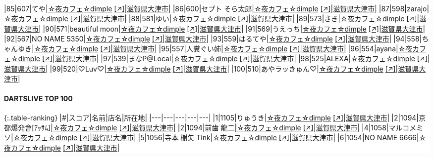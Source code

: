 |85|607|<span class="rank-name-dl">てや</span>|<a href="/darts/rank/shops/5041431da12744cd0d9b047a20a7ba1e.html">☆夜カフェ☆dimple</a> <a href="https://search.dartslive.com/jp/shop/5041431da12744cd0d9b047a20a7ba1e">[↗]</a>|<a href="/darts/rank/滋賀県/大津市">滋賀県大津市</a>|
|86|600|<span class="rank-name-dl">セプト そら太郎</span>|<a href="/darts/rank/shops/5041431da12744cd0d9b047a20a7ba1e.html">☆夜カフェ☆dimple</a> <a href="https://search.dartslive.com/jp/shop/5041431da12744cd0d9b047a20a7ba1e">[↗]</a>|<a href="/darts/rank/滋賀県/大津市">滋賀県大津市</a>|
|87|598|<span class="rank-name-dl">zarajo</span>|<a href="/darts/rank/shops/5041431da12744cd0d9b047a20a7ba1e.html">☆夜カフェ☆dimple</a> <a href="https://search.dartslive.com/jp/shop/5041431da12744cd0d9b047a20a7ba1e">[↗]</a>|<a href="/darts/rank/滋賀県/大津市">滋賀県大津市</a>|
|88|581|<span class="rank-name-dl">ゆい</span>|<a href="/darts/rank/shops/5041431da12744cd0d9b047a20a7ba1e.html">☆夜カフェ☆dimple</a> <a href="https://search.dartslive.com/jp/shop/5041431da12744cd0d9b047a20a7ba1e">[↗]</a>|<a href="/darts/rank/滋賀県/大津市">滋賀県大津市</a>|
|89|573|<span class="rank-name-dl">さき</span>|<a href="/darts/rank/shops/5041431da12744cd0d9b047a20a7ba1e.html">☆夜カフェ☆dimple</a> <a href="https://search.dartslive.com/jp/shop/5041431da12744cd0d9b047a20a7ba1e">[↗]</a>|<a href="/darts/rank/滋賀県/大津市">滋賀県大津市</a>|
|90|571|<span class="rank-name-dl">beautiful moon</span>|<a href="/darts/rank/shops/5041431da12744cd0d9b047a20a7ba1e.html">☆夜カフェ☆dimple</a> <a href="https://search.dartslive.com/jp/shop/5041431da12744cd0d9b047a20a7ba1e">[↗]</a>|<a href="/darts/rank/滋賀県/大津市">滋賀県大津市</a>|
|91|569|<span class="rank-name-dl">うえっち</span>|<a href="/darts/rank/shops/5041431da12744cd0d9b047a20a7ba1e.html">☆夜カフェ☆dimple</a> <a href="https://search.dartslive.com/jp/shop/5041431da12744cd0d9b047a20a7ba1e">[↗]</a>|<a href="/darts/rank/滋賀県/大津市">滋賀県大津市</a>|
|92|567|<span class="rank-name-dl">NO NAME 5350</span>|<a href="/darts/rank/shops/5041431da12744cd0d9b047a20a7ba1e.html">☆夜カフェ☆dimple</a> <a href="https://search.dartslive.com/jp/shop/5041431da12744cd0d9b047a20a7ba1e">[↗]</a>|<a href="/darts/rank/滋賀県/大津市">滋賀県大津市</a>|
|93|559|<span class="rank-name-dl">はるてや</span>|<a href="/darts/rank/shops/5041431da12744cd0d9b047a20a7ba1e.html">☆夜カフェ☆dimple</a> <a href="https://search.dartslive.com/jp/shop/5041431da12744cd0d9b047a20a7ba1e">[↗]</a>|<a href="/darts/rank/滋賀県/大津市">滋賀県大津市</a>|
|94|558|<span class="rank-name-dl">ちゃんゆき</span>|<a href="/darts/rank/shops/5041431da12744cd0d9b047a20a7ba1e.html">☆夜カフェ☆dimple</a> <a href="https://search.dartslive.com/jp/shop/5041431da12744cd0d9b047a20a7ba1e">[↗]</a>|<a href="/darts/rank/滋賀県/大津市">滋賀県大津市</a>|
|95|557|<span class="rank-name-dl">人糞ぐい姉</span>|<a href="/darts/rank/shops/5041431da12744cd0d9b047a20a7ba1e.html">☆夜カフェ☆dimple</a> <a href="https://search.dartslive.com/jp/shop/5041431da12744cd0d9b047a20a7ba1e">[↗]</a>|<a href="/darts/rank/滋賀県/大津市">滋賀県大津市</a>|
|96|554|<span class="rank-name-dl">ayana</span>|<a href="/darts/rank/shops/5041431da12744cd0d9b047a20a7ba1e.html">☆夜カフェ☆dimple</a> <a href="https://search.dartslive.com/jp/shop/5041431da12744cd0d9b047a20a7ba1e">[↗]</a>|<a href="/darts/rank/滋賀県/大津市">滋賀県大津市</a>|
|97|539|<span class="rank-name-dl">まなP@Local</span>|<a href="/darts/rank/shops/5041431da12744cd0d9b047a20a7ba1e.html">☆夜カフェ☆dimple</a> <a href="https://search.dartslive.com/jp/shop/5041431da12744cd0d9b047a20a7ba1e">[↗]</a>|<a href="/darts/rank/滋賀県/大津市">滋賀県大津市</a>|
|98|525|<span class="rank-name-dl">ALEXA</span>|<a href="/darts/rank/shops/5041431da12744cd0d9b047a20a7ba1e.html">☆夜カフェ☆dimple</a> <a href="https://search.dartslive.com/jp/shop/5041431da12744cd0d9b047a20a7ba1e">[↗]</a>|<a href="/darts/rank/滋賀県/大津市">滋賀県大津市</a>|
|99|520|<span class="rank-name-dl">♡Luv♡</span>|<a href="/darts/rank/shops/5041431da12744cd0d9b047a20a7ba1e.html">☆夜カフェ☆dimple</a> <a href="https://search.dartslive.com/jp/shop/5041431da12744cd0d9b047a20a7ba1e">[↗]</a>|<a href="/darts/rank/滋賀県/大津市">滋賀県大津市</a>|
|100|510|<span class="rank-name-dl">あやラッきゅん♡</span>|<a href="/darts/rank/shops/5041431da12744cd0d9b047a20a7ba1e.html">☆夜カフェ☆dimple</a> <a href="https://search.dartslive.com/jp/shop/5041431da12744cd0d9b047a20a7ba1e">[↗]</a>|<a href="/darts/rank/滋賀県/大津市">滋賀県大津市</a>|


#### DARTSLIVE TOP 100



{:.table-ranking}
|#|スコア|名前|店名|所在地|
|---|---|---|---|---|
|1|1105|<span class="rank-name-dl">りゅうき</span>|<a href="/darts/rank/shops/5041431da12744cd0d9b047a20a7ba1e.html">☆夜カフェ☆dimple</a> <a href="https://search.dartslive.com/jp/shop/5041431da12744cd0d9b047a20a7ba1e">[↗]</a>|<a href="/darts/rank/滋賀県/大津市">滋賀県大津市</a>|
|2|1094|<span class="rank-name-dl">京都爆発會[ｱｯｻﾑ]</span>|<a href="/darts/rank/shops/5041431da12744cd0d9b047a20a7ba1e.html">☆夜カフェ☆dimple</a> <a href="https://search.dartslive.com/jp/shop/5041431da12744cd0d9b047a20a7ba1e">[↗]</a>|<a href="/darts/rank/滋賀県/大津市">滋賀県大津市</a>|
|2|1094|<span class="rank-name-dl">前歯 龍二</span>|<a href="/darts/rank/shops/5041431da12744cd0d9b047a20a7ba1e.html">☆夜カフェ☆dimple</a> <a href="https://search.dartslive.com/jp/shop/5041431da12744cd0d9b047a20a7ba1e">[↗]</a>|<a href="/darts/rank/滋賀県/大津市">滋賀県大津市</a>|
|4|1058|<span class="rank-name-dl">マルコメミソ</span>|<a href="/darts/rank/shops/5041431da12744cd0d9b047a20a7ba1e.html">☆夜カフェ☆dimple</a> <a href="https://search.dartslive.com/jp/shop/5041431da12744cd0d9b047a20a7ba1e">[↗]</a>|<a href="/darts/rank/滋賀県/大津市">滋賀県大津市</a>|
|5|1056|<span class="rank-name-dl">寺本 樹矢 Tink</span>|<a href="/darts/rank/shops/5041431da12744cd0d9b047a20a7ba1e.html">☆夜カフェ☆dimple</a> <a href="https://search.dartslive.com/jp/shop/5041431da12744cd0d9b047a20a7ba1e">[↗]</a>|<a href="/darts/rank/滋賀県/大津市">滋賀県大津市</a>|
|6|1054|<span class="rank-name-dl">NO NAME 6666</span>|<a href="/darts/rank/shops/5041431da12744cd0d9b047a20a7ba1e.html">☆夜カフェ☆dimple</a> <a href="https://search.dartslive.com/jp/shop/5041431da12744cd0d9b047a20a7ba1e">[↗]</a>|<a href="/darts/rank/滋賀県/大津市">滋賀県大津市</a>|